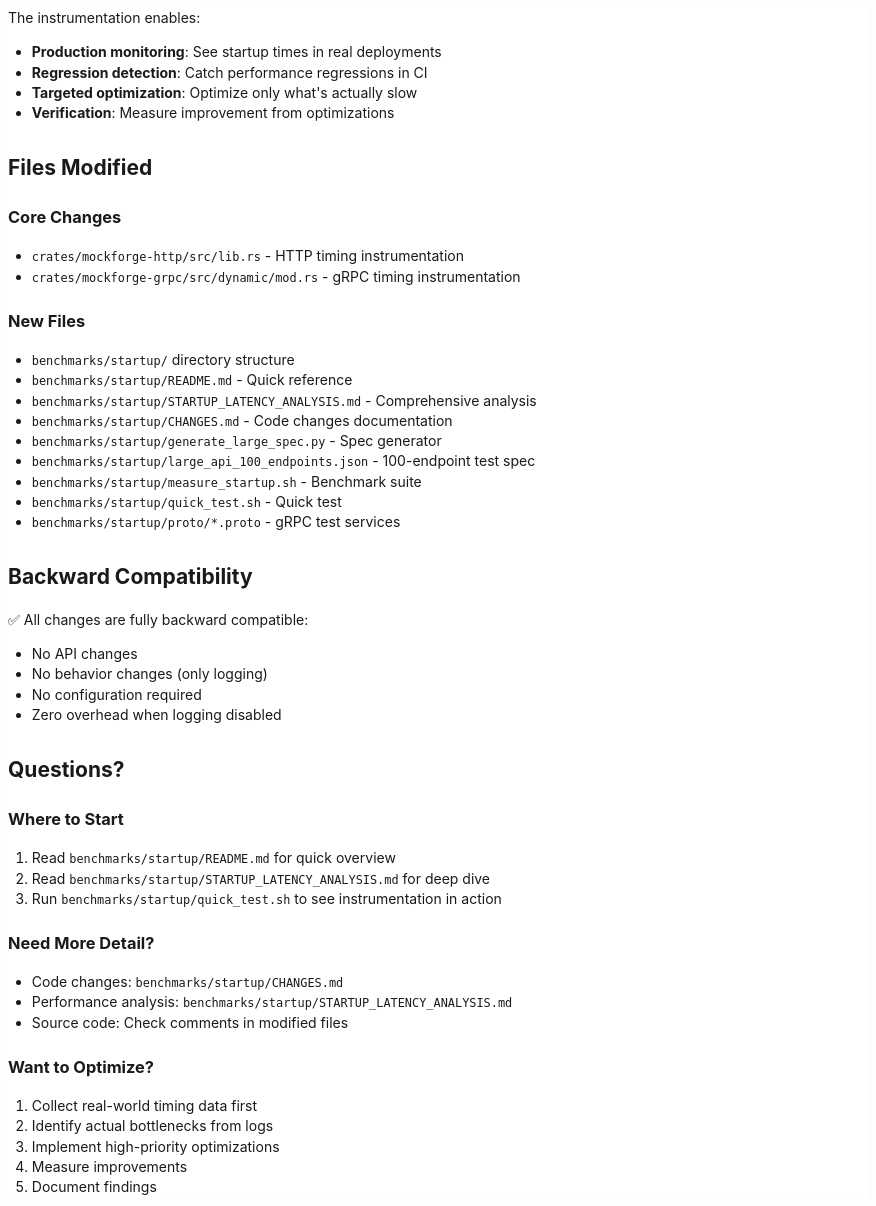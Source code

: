 The instrumentation enables:

- **Production monitoring**: See startup times in real deployments
- **Regression detection**: Catch performance regressions in CI
- **Targeted optimization**: Optimize only what's actually slow
- **Verification**: Measure improvement from optimizations

## Files Modified

### Core Changes
- `crates/mockforge-http/src/lib.rs` - HTTP timing instrumentation
- `crates/mockforge-grpc/src/dynamic/mod.rs` - gRPC timing instrumentation

### New Files
- `benchmarks/startup/` directory structure
- `benchmarks/startup/README.md` - Quick reference
- `benchmarks/startup/STARTUP_LATENCY_ANALYSIS.md` - Comprehensive analysis
- `benchmarks/startup/CHANGES.md` - Code changes documentation
- `benchmarks/startup/generate_large_spec.py` - Spec generator
- `benchmarks/startup/large_api_100_endpoints.json` - 100-endpoint test spec
- `benchmarks/startup/measure_startup.sh` - Benchmark suite
- `benchmarks/startup/quick_test.sh` - Quick test
- `benchmarks/startup/proto/*.proto` - gRPC test services

## Backward Compatibility

✅ All changes are fully backward compatible:
- No API changes
- No behavior changes (only logging)
- No configuration required
- Zero overhead when logging disabled

## Questions?

### Where to Start
1. Read `benchmarks/startup/README.md` for quick overview
2. Read `benchmarks/startup/STARTUP_LATENCY_ANALYSIS.md` for deep dive
3. Run `benchmarks/startup/quick_test.sh` to see instrumentation in action

### Need More Detail?
- Code changes: `benchmarks/startup/CHANGES.md`
- Performance analysis: `benchmarks/startup/STARTUP_LATENCY_ANALYSIS.md`
- Source code: Check comments in modified files

### Want to Optimize?
1. Collect real-world timing data first
2. Identify actual bottlenecks from logs
3. Implement high-priority optimizations
4. Measure improvements
5. Document findings
